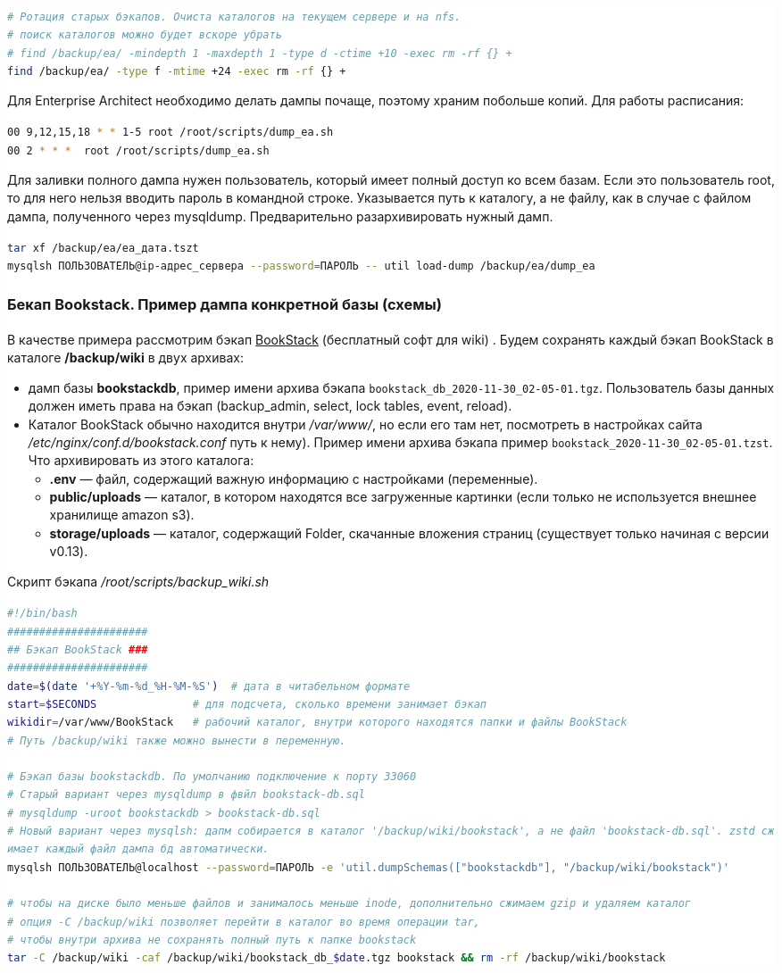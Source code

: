 ```bash title="dump_ea.sh"
# Ротация старых бэкапов. Очиста каталогов на текущем сервере и на nfs.
# поиск каталогов можно будет вскоре убрать
# find /backup/ea/ -mindepth 1 -maxdepth 1 -type d -ctime +10 -exec rm -rf {} +
find /backup/ea/ -type f -mtime +24 -exec rm -rf {} +
```

Для Enterprise Architect необходимо делать дампы почаще, поэтому храним побольше копий. Для работы расписания:

```bash
00 9,12,15,18 * * 1-5 root /root/scripts/dump_ea.sh
00 2 * * *  root /root/scripts/dump_ea.sh
```

Для заливки полного дампа нужен пользователь, который имеет полный доступ ко всем базам. Если это пользователь root, то для него нельзя вводить пароль в командной строке. Указывается путь к каталогу, а не файлу, как в случае с файлом дампа, полученного через mysqldump. Предварительно разархивировать нужный дамп.

```bash
tar xf /backup/ea/ea_дата.tszt
mysqlsh ПОЛЬЗОВАТЕЛЬ@ip-адрес_сервера --password=ПАРОЛЬ -- util load-dump /backup/ea/dump_ea
```

### Бекап Bookstack. Пример дампа конкретной базы (схемы)
В качестве примера рассмотрим бэкап [BookStack](https://www.bookstackapp.com/) (бесплатный софт для wiki) . Будем сохранять каждый бэкап BookStack в каталоге **/backup/wiki** в двух архивах:
- дамп базы **bookstackdb**, пример имени архива бэкапа `bookstack_db_2020-11-30_02-05-01.tgz`. Пользователь базы данных должен иметь права на бэкап (backup_admin, select, lock tables, event, reload).
- Каталог BookStack обычно находится внутри _/var/www/_, но если его там нет, посмотреть в настройках сайта _/etc/nginx/conf.d/bookstack.conf_ путь к нему). Пример имени архива бэкапа пример `bookstack_2020-11-30_02-05-01.tzst`. Что архивировать из этого каталога:
  - **.env** — файл, содержащий важную информацию с настройками (переменные).
  - **public/uploads** — каталог, в котором находятся все загруженные картинки (если только не используется внешнее хранилище amazon s3).
  - **storage/uploads** — каталог, содержащий Folder, скачанные вложения страниц (существует только начиная с версии v0.13).

Скрипт бэкапа */root/scripts/backup_wiki.sh*

```bash title="/root/scripts/backup_wiki.sh"
#!/bin/bash
######################
## Бэкап BookStack ###
######################
date=$(date '+%Y-%m-%d_%H-%M-%S')  # дата в читабельном формате
start=$SECONDS               # для подсчета, сколько времени занимает бэкап
wikidir=/var/www/BookStack   # рабочий каталог, внутри которого находятся папки и файлы BookStack
# Путь /backup/wiki также можно вынести в переменную.

# Бэкап базы bookstackdb. По умолчанию подключение к порту 33060
# Cтарый вариант через mysqldump в фвйл bookstack-db.sql
# mysqldump -uroot bookstackdb > bookstack-db.sql
# Новый вариант через mysqlsh: дапм собирается в каталог '/backup/wiki/bookstack', а не файл 'bookstack-db.sql'. zstd сжимает каждый файл дампа бд автоматически.
mysqlsh ПОЛЬЗОВАТЕЛЬ@localhost --password=ПАРОЛЬ -e 'util.dumpSchemas(["bookstackdb"], "/backup/wiki/bookstack")'

# чтобы на диске было меньше файлов и занималось меньше inode, дополнительно сжимаем gzip и удаляем каталог
# опция -C /backup/wiki позволяет перейти в каталог во время операции tar,
# чтобы внутри архива не сохранять полный путь к папке bookstack
tar -C /backup/wiki -caf /backup/wiki/bookstack_db_$date.tgz bookstack && rm -rf /backup/wiki/bookstack

```